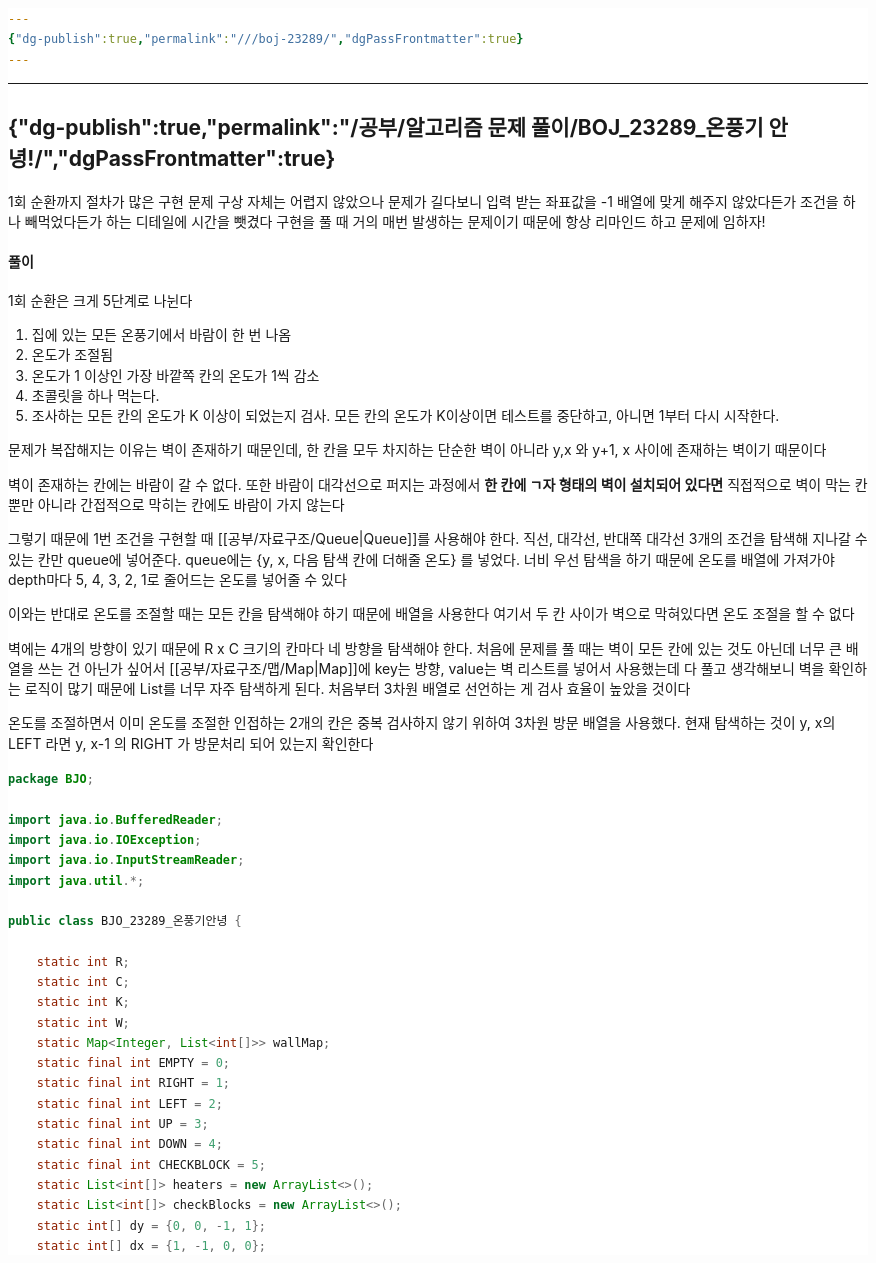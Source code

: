 ```yaml
---
{"dg-publish":true,"permalink":"///boj-23289/","dgPassFrontmatter":true}
---
```



---
{"dg-publish":true,"permalink":"/공부/알고리즘 문제 풀이/BOJ_23289_온풍기 안녕!/","dgPassFrontmatter":true}
---

1회 순환까지 절차가 많은 구현 문제
구상 자체는 어렵지 않았으나 문제가 길다보니 입력 받는 좌표값을 -1 배열에 맞게 해주지 않았다든가 조건을 하나 빼먹었다든가 하는 디테일에 시간을 뺏겼다
구현을 풀 때 거의 매번 발생하는 문제이기 때문에 항상 리마인드 하고 문제에 임하자!

#### 풀이
1회 순환은 크게 5단계로 나뉜다
1. 집에 있는 모든 온풍기에서 바람이 한 번 나옴
2. 온도가 조절됨
3. 온도가 1 이상인 가장 바깥쪽 칸의 온도가 1씩 감소
4. 초콜릿을 하나 먹는다.
5. 조사하는 모든 칸의 온도가 K 이상이 되었는지 검사. 모든 칸의 온도가 K이상이면 테스트를 중단하고, 아니면 1부터 다시 시작한다.

문제가 복잡해지는 이유는 벽이 존재하기 때문인데, 한 칸을 모두 차지하는 단순한 벽이 아니라 y,x 와 y+1, x 사이에 존재하는 벽이기 때문이다

벽이 존재하는 칸에는 바람이 갈 수 없다. 또한 바람이 대각선으로 퍼지는 과정에서 **한 칸에 ㄱ자 형태의 벽이 설치되어 있다면** 직접적으로 벽이 막는 칸 뿐만 아니라 간접적으로 막히는 칸에도 바람이 가지 않는다

그렇기 때문에 1번 조건을 구현할 때 [[공부/자료구조/Queue\|Queue]]를 사용해야 한다. 직선, 대각선, 반대쪽 대각선 3개의 조건을 탐색해 지나갈 수 있는 칸만 queue에 넣어준다. queue에는 {y, x, 다음 탐색 칸에 더해줄 온도} 를 넣었다. 너비 우선 탐색을 하기 때문에 온도를 배열에 가져가야 depth마다 5, 4, 3, 2, 1로 줄어드는 온도를 넣어줄 수 있다

이와는 반대로 온도를 조절할 때는 모든 칸을 탐색해야 하기 때문에 배열을 사용한다
여기서 두 칸 사이가 벽으로 막혀있다면 온도 조절을 할 수 없다

벽에는 4개의 방향이 있기 때문에 R x C 크기의 칸마다 네 방향을 탐색해야 한다. 처음에 문제를 풀 때는 벽이 모든 칸에 있는 것도 아닌데 너무 큰 배열을 쓰는 건 아닌가 싶어서 [[공부/자료구조/맵/Map\|Map]]에 key는 방향, value는 벽 리스트를 넣어서 사용했는데 다 풀고 생각해보니 벽을 확인하는 로직이 많기 때문에 List를 너무 자주 탐색하게 된다. 처음부터 3차원 배열로 선언하는 게 검사 효율이 높았을 것이다

온도를 조절하면서 이미 온도를 조절한 인접하는 2개의 칸은 중복 검사하지 않기 위하여 3차원 방문 배열을 사용했다. 현재 탐색하는 것이 y, x의 LEFT 라면 y, x-1 의 RIGHT 가 방문처리 되어 있는지 확인한다



```java
package BJO;

import java.io.BufferedReader;
import java.io.IOException;
import java.io.InputStreamReader;
import java.util.*;

public class BJO_23289_온풍기안녕 {

    static int R;
    static int C;
    static int K;
    static int W;
    static Map<Integer, List<int[]>> wallMap;
    static final int EMPTY = 0;
    static final int RIGHT = 1;
    static final int LEFT = 2;
    static final int UP = 3;
    static final int DOWN = 4;
    static final int CHECKBLOCK = 5;
    static List<int[]> heaters = new ArrayList<>();
    static List<int[]> checkBlocks = new ArrayList<>();
    static int[] dy = {0, 0, -1, 1};
    static int[] dx = {1, -1, 0, 0};
```